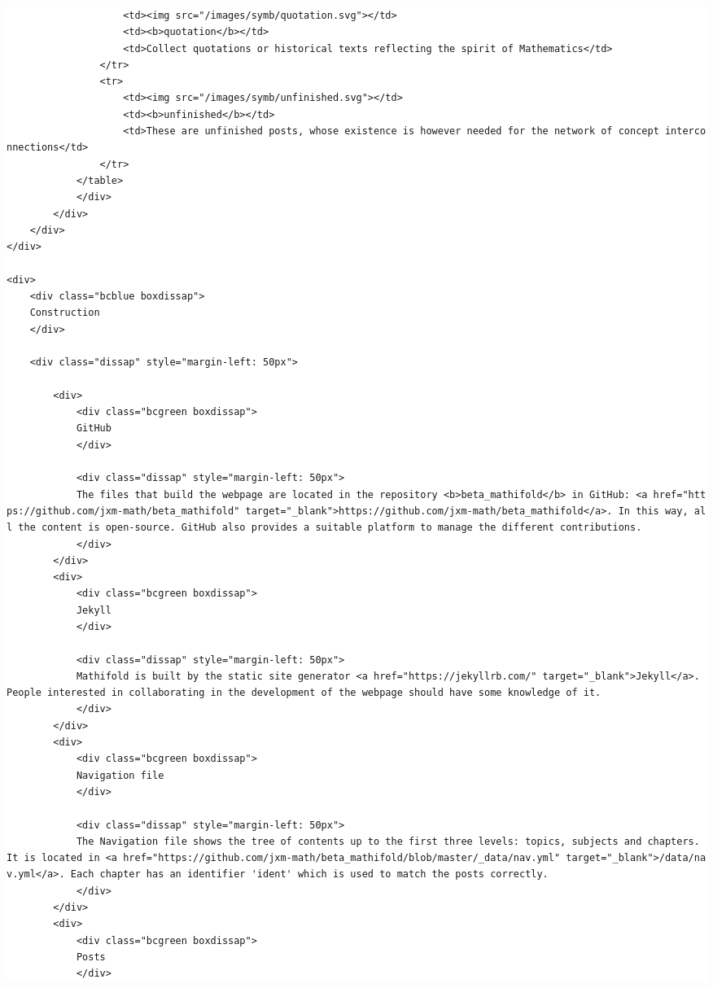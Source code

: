            			<td><img src="/images/symb/quotation.svg"></td>
            			<td><b>quotation</b></td>
            			<td>Collect quotations or historical texts reflecting the spirit of Mathematics</td>
          			</tr>
          			<tr>
            			<td><img src="/images/symb/unfinished.svg"></td>
            			<td><b>unfinished</b></td>
            			<td>These are unfinished posts, whose existence is however needed for the network of concept interconnections</td>
          			</tr>
        		</table>
                </div>
            </div>
		</div>
	</div>

    <div>
        <div class="bcblue boxdissap">
        Construction
        </div>

        <div class="dissap" style="margin-left: 50px">

        	<div>
        		<div class="bcgreen boxdissap">
        		GitHub
        		</div>

        		<div class="dissap" style="margin-left: 50px">
        		The files that build the webpage are located in the repository <b>beta_mathifold</b> in GitHub: <a href="https://github.com/jxm-math/beta_mathifold" target="_blank">https://github.com/jxm-math/beta_mathifold</a>. In this way, all the content is open-source. GitHub also provides a suitable platform to manage the different contributions.
        		</div>
        	</div>
        	<div>
        		<div class="bcgreen boxdissap">
        		Jekyll
        		</div>

        		<div class="dissap" style="margin-left: 50px">
        		Mathifold is built by the static site generator <a href="https://jekyllrb.com/" target="_blank">Jekyll</a>. People interested in collaborating in the development of the webpage should have some knowledge of it.
        		</div>
        	</div>
        	<div>
        		<div class="bcgreen boxdissap">
        		Navigation file
        		</div>

        		<div class="dissap" style="margin-left: 50px">
        		The Navigation file shows the tree of contents up to the first three levels: topics, subjects and chapters. It is located in <a href="https://github.com/jxm-math/beta_mathifold/blob/master/_data/nav.yml" target="_blank">/data/nav.yml</a>. Each chapter has an identifier 'ident' which is used to match the posts correctly.
        		</div>
        	</div>
        	<div>
        		<div class="bcgreen boxdissap">
        		Posts
        		</div>
